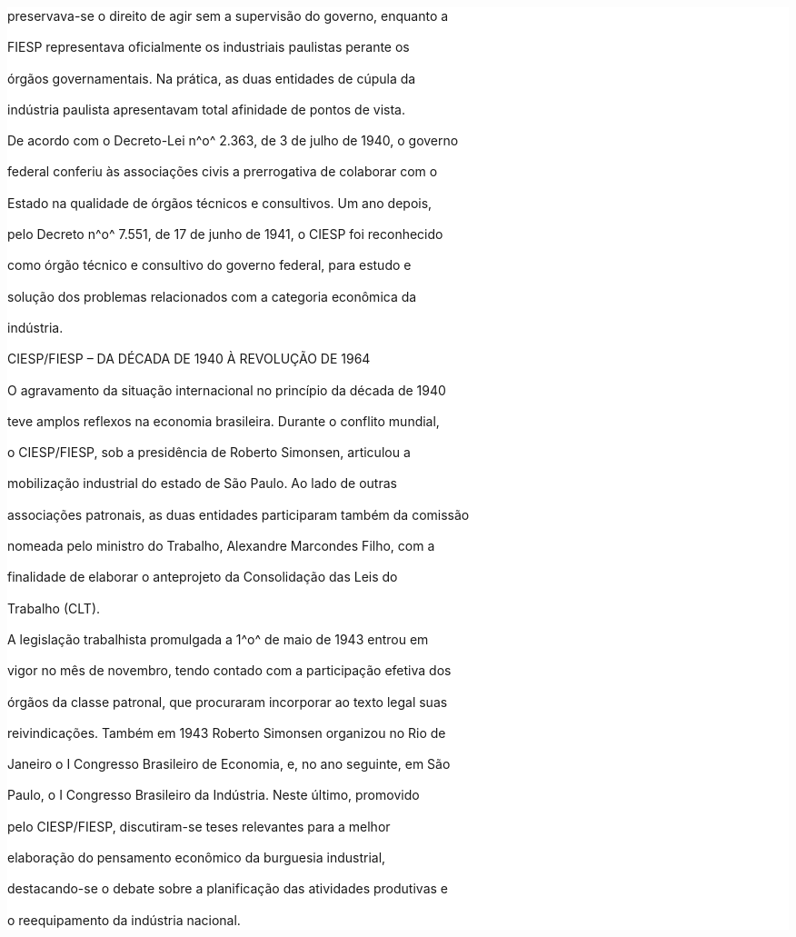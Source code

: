 preservava-se o direito de agir sem a supervisão do governo, enquanto a

FIESP representava oficialmente os industriais paulistas perante os

órgãos governamentais. Na prática, as duas entidades de cúpula da

indústria paulista apresentavam total afinidade de pontos de vista.



De acordo com o Decreto-Lei n^o^ 2.363, de 3 de julho de 1940, o governo

federal conferiu às associações civis a prerrogativa de colaborar com o

Estado na qualidade de órgãos técnicos e consultivos. Um ano depois,

pelo Decreto n^o^ 7.551, de 17 de junho de 1941, o CIESP foi reconhecido

como órgão técnico e consultivo do governo federal, para estudo e

solução dos problemas relacionados com a categoria econômica da

indústria.



CIESP/FIESP – DA DÉCADA DE 1940 À REVOLUÇÃO DE 1964



O agravamento da situação internacional no princípio da década de 1940

teve amplos reflexos na economia brasileira. Durante o conflito mundial,

o CIESP/FIESP, sob a presidência de Roberto Simonsen, articulou a

mobilização industrial do estado de São Paulo. Ao lado de outras

associações patronais, as duas entidades participaram também da comissão

nomeada pelo ministro do Trabalho, Alexandre Marcondes Filho, com a

finalidade de elaborar o anteprojeto da Consolidação das Leis do

Trabalho (CLT).



A legislação trabalhista promulgada a 1^o^ de maio de 1943 entrou em

vigor no mês de novembro, tendo contado com a participação efetiva dos

órgãos da classe patronal, que procuraram incorporar ao texto legal suas

reivindicações. Também em 1943 Roberto Simonsen organizou no Rio de

Janeiro o I Congresso Brasileiro de Economia, e, no ano seguinte, em São

Paulo, o I Congresso Brasileiro da Indústria. Neste último, promovido

pelo CIESP/FIESP, discutiram-se teses relevantes para a melhor

elaboração do pensamento econômico da burguesia industrial,

destacando-se o debate sobre a planificação das atividades produtivas e

o reequipamento da indústria nacional.
